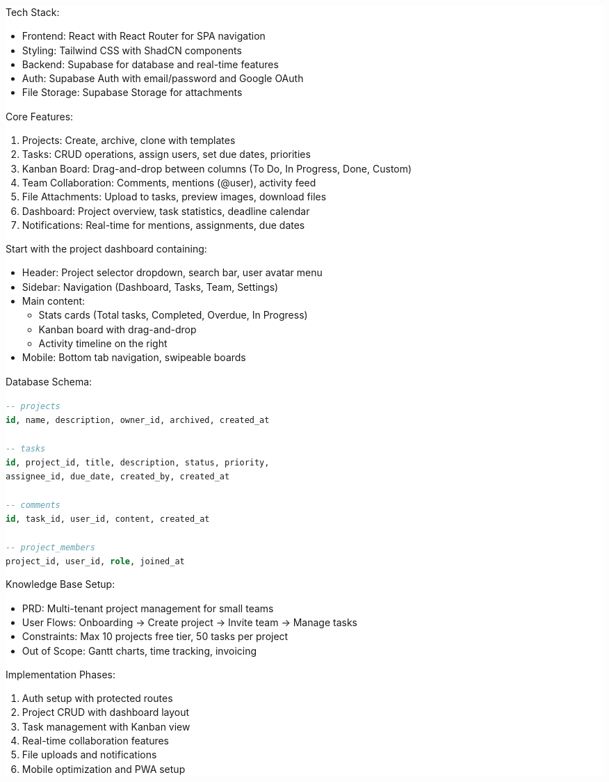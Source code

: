 Tech Stack:
- Frontend: React with React Router for SPA navigation
- Styling: Tailwind CSS with ShadCN components
- Backend: Supabase for database and real-time features
- Auth: Supabase Auth with email/password and Google OAuth
- File Storage: Supabase Storage for attachments

Core Features:
1. Projects: Create, archive, clone with templates
2. Tasks: CRUD operations, assign users, set due dates, priorities
3. Kanban Board: Drag-and-drop between columns (To Do, In Progress, Done, Custom)
4. Team Collaboration: Comments, mentions (@user), activity feed
5. File Attachments: Upload to tasks, preview images, download files
6. Dashboard: Project overview, task statistics, deadline calendar
7. Notifications: Real-time for mentions, assignments, due dates

Start with the project dashboard containing:
- Header: Project selector dropdown, search bar, user avatar menu
- Sidebar: Navigation (Dashboard, Tasks, Team, Settings)
- Main content:
  - Stats cards (Total tasks, Completed, Overdue, In Progress)
  - Kanban board with drag-and-drop
  - Activity timeline on the right
- Mobile: Bottom tab navigation, swipeable boards

Database Schema:
```sql
-- projects
id, name, description, owner_id, archived, created_at

-- tasks  
id, project_id, title, description, status, priority, 
assignee_id, due_date, created_by, created_at

-- comments
id, task_id, user_id, content, created_at

-- project_members
project_id, user_id, role, joined_at
```

Knowledge Base Setup:
- PRD: Multi-tenant project management for small teams
- User Flows: Onboarding → Create project → Invite team → Manage tasks
- Constraints: Max 10 projects free tier, 50 tasks per project
- Out of Scope: Gantt charts, time tracking, invoicing

Implementation Phases:
1. Auth setup with protected routes
2. Project CRUD with dashboard layout
3. Task management with Kanban view
4. Real-time collaboration features
5. File uploads and notifications
6. Mobile optimization and PWA setup

